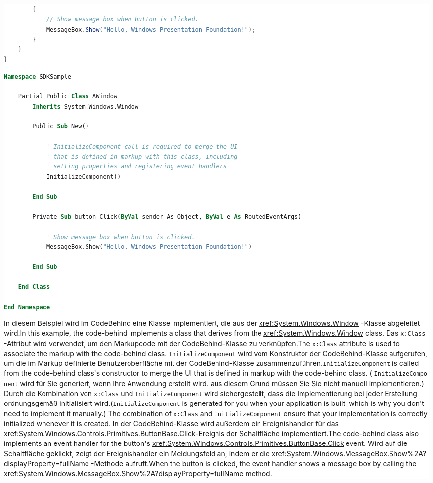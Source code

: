 ```csharp
        {
            // Show message box when button is clicked.
            MessageBox.Show("Hello, Windows Presentation Foundation!");
        }
    }
}
```

```vb
Namespace SDKSample

    Partial Public Class AWindow
        Inherits System.Windows.Window

        Public Sub New()

            ' InitializeComponent call is required to merge the UI
            ' that is defined in markup with this class, including  
            ' setting properties and registering event handlers
            InitializeComponent()

        End Sub

        Private Sub button_Click(ByVal sender As Object, ByVal e As RoutedEventArgs)

            ' Show message box when button is clicked.
            MessageBox.Show("Hello, Windows Presentation Foundation!")

        End Sub

    End Class

End Namespace
```

<span data-ttu-id="1ce84-139">In diesem Beispiel wird im CodeBehind eine Klasse implementiert, die aus der <xref:System.Windows.Window> -Klasse abgeleitet wird.</span><span class="sxs-lookup"><span data-stu-id="1ce84-139">In this example, the code-behind implements a class that derives from the <xref:System.Windows.Window> class.</span></span> <span data-ttu-id="1ce84-140">Das `x:Class` -Attribut wird verwendet, um den Markupcode mit der CodeBehind-Klasse zu verknüpfen.</span><span class="sxs-lookup"><span data-stu-id="1ce84-140">The `x:Class` attribute is used to associate the markup with the code-behind class.</span></span> <span data-ttu-id="1ce84-141">`InitializeComponent` wird vom Konstruktor der CodeBehind-Klasse aufgerufen, um die im Markup definierte Benutzeroberfläche mit der CodeBehind-Klasse zusammenzuführen.</span><span class="sxs-lookup"><span data-stu-id="1ce84-141">`InitializeComponent` is called from the code-behind class's constructor to merge the UI that is defined in markup with the code-behind class.</span></span> <span data-ttu-id="1ce84-142">( `InitializeComponent` wird für Sie generiert, wenn Ihre Anwendung erstellt wird. aus diesem Grund müssen Sie Sie nicht manuell implementieren.) Durch die Kombination von `x:Class` und `InitializeComponent` wird sichergestellt, dass die Implementierung bei jeder Erstellung ordnungsgemäß initialisiert wird.</span><span class="sxs-lookup"><span data-stu-id="1ce84-142">(`InitializeComponent` is generated for you when your application is built, which is why you don't need to implement it manually.) The combination of `x:Class` and `InitializeComponent` ensure that your implementation is correctly initialized whenever it is created.</span></span> <span data-ttu-id="1ce84-143">In der CodeBehind-Klasse wird außerdem ein Ereignishandler für das <xref:System.Windows.Controls.Primitives.ButtonBase.Click>-Ereignis der Schaltfläche implementiert.</span><span class="sxs-lookup"><span data-stu-id="1ce84-143">The code-behind class also implements an event handler for the button's <xref:System.Windows.Controls.Primitives.ButtonBase.Click> event.</span></span> <span data-ttu-id="1ce84-144">Wird auf die Schaltfläche geklickt, zeigt der Ereignishandler ein Meldungsfeld an, indem er die <xref:System.Windows.MessageBox.Show%2A?displayProperty=fullName> -Methode aufruft.</span><span class="sxs-lookup"><span data-stu-id="1ce84-144">When the button is clicked, the event handler shows a message box by calling the <xref:System.Windows.MessageBox.Show%2A?displayProperty=fullName> method.</span></span>
